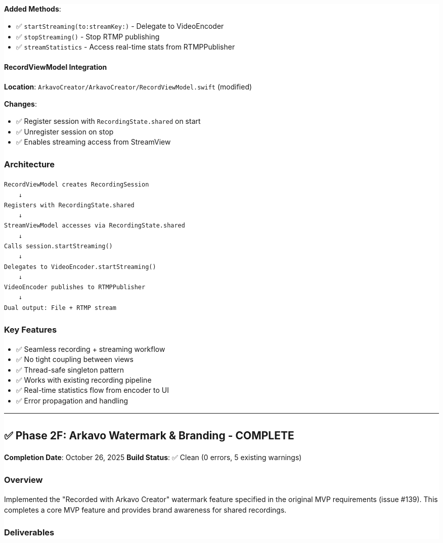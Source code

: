 **Added Methods**:
- ✅ `startStreaming(to:streamKey:)` - Delegate to VideoEncoder
- ✅ `stopStreaming()` - Stop RTMP publishing
- ✅ `streamStatistics` - Access real-time stats from RTMPPublisher

#### RecordViewModel Integration
**Location**: `ArkavoCreator/ArkavoCreator/RecordViewModel.swift` (modified)

**Changes**:
- ✅ Register session with `RecordingState.shared` on start
- ✅ Unregister session on stop
- ✅ Enables streaming access from StreamView

### Architecture
```
RecordViewModel creates RecordingSession
    ↓
Registers with RecordingState.shared
    ↓
StreamViewModel accesses via RecordingState.shared
    ↓
Calls session.startStreaming()
    ↓
Delegates to VideoEncoder.startStreaming()
    ↓
VideoEncoder publishes to RTMPPublisher
    ↓
Dual output: File + RTMP stream
```

### Key Features
- ✅ Seamless recording + streaming workflow
- ✅ No tight coupling between views
- ✅ Thread-safe singleton pattern
- ✅ Works with existing recording pipeline
- ✅ Real-time statistics flow from encoder to UI
- ✅ Error propagation and handling

---

## ✅ Phase 2F: Arkavo Watermark & Branding - COMPLETE

**Completion Date**: October 26, 2025
**Build Status**: ✅ Clean (0 errors, 5 existing warnings)

### Overview
Implemented the "Recorded with Arkavo Creator" watermark feature specified in the original MVP requirements (issue #139). This completes a core MVP feature and provides brand awareness for shared recordings.

### Deliverables
